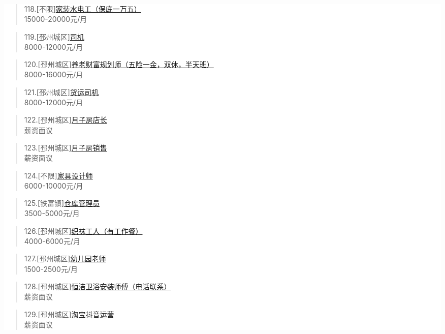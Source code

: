 >118.[不限][家装水电工（保底一万五）](https://www.pizhouzhipin.com/job/27421)<br>
>15000-20000元/月

>119.[邳州城区][司机](https://www.pizhouzhipin.com/job/39091)<br>
>8000-12000元/月

>120.[邳州城区][养老财富规划师（五险一金，双休，半天班）](https://www.pizhouzhipin.com/job/34809)<br>
>8000-16000元/月

>121.[邳州城区][货运司机](https://www.pizhouzhipin.com/job/39092)<br>
>8000-12000元/月

>122.[邳州城区][月子房店长](https://www.pizhouzhipin.com/job/38671)<br>
>薪资面议

>123.[邳州城区][月子房销售](https://www.pizhouzhipin.com/job/38675)<br>
>薪资面议

>124.[不限][家具设计师](https://www.pizhouzhipin.com/job/37467)<br>
>6000-10000元/月

>125.[铁富镇][仓库管理员](https://www.pizhouzhipin.com/job/38829)<br>
>3500-5000元/月

>126.[邳州城区][织袜工人（有工作餐）](https://www.pizhouzhipin.com/job/27302)<br>
>4000-6000元/月

>127.[邳州城区][幼儿园老师](https://www.pizhouzhipin.com/job/33475)<br>
>1500-2500元/月

>128.[邳州城区][恒洁卫浴安装师傅（电话联系）](https://www.pizhouzhipin.com/job/39087)<br>
>薪资面议

>129.[邳州城区][淘宝抖音运营](https://www.pizhouzhipin.com/job/39210)<br>
>薪资面议

